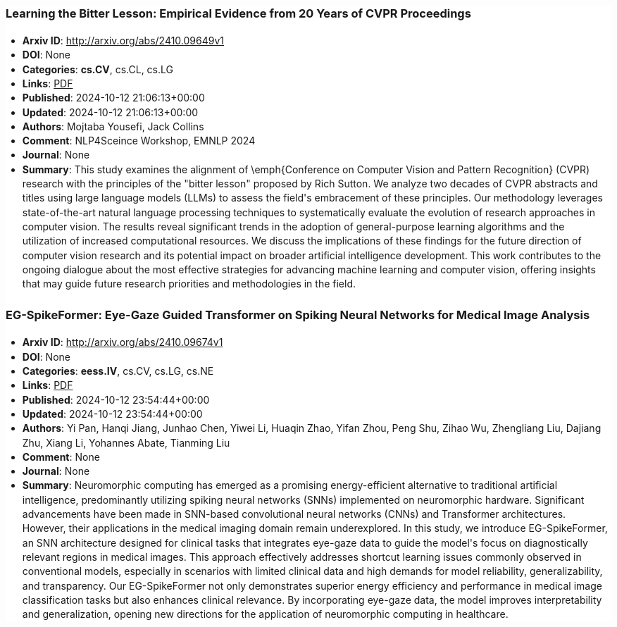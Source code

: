 


### Learning the Bitter Lesson: Empirical Evidence from 20 Years of CVPR Proceedings
- **Arxiv ID**: http://arxiv.org/abs/2410.09649v1
- **DOI**: None
- **Categories**: **cs.CV**, cs.CL, cs.LG
- **Links**: [PDF](http://arxiv.org/pdf/2410.09649v1)
- **Published**: 2024-10-12 21:06:13+00:00
- **Updated**: 2024-10-12 21:06:13+00:00
- **Authors**: Mojtaba Yousefi, Jack Collins
- **Comment**: NLP4Sceince Workshop, EMNLP 2024
- **Journal**: None
- **Summary**: This study examines the alignment of \emph{Conference on Computer Vision and Pattern Recognition} (CVPR) research with the principles of the "bitter lesson" proposed by Rich Sutton. We analyze two decades of CVPR abstracts and titles using large language models (LLMs) to assess the field's embracement of these principles. Our methodology leverages state-of-the-art natural language processing techniques to systematically evaluate the evolution of research approaches in computer vision. The results reveal significant trends in the adoption of general-purpose learning algorithms and the utilization of increased computational resources. We discuss the implications of these findings for the future direction of computer vision research and its potential impact on broader artificial intelligence development. This work contributes to the ongoing dialogue about the most effective strategies for advancing machine learning and computer vision, offering insights that may guide future research priorities and methodologies in the field.



### EG-SpikeFormer: Eye-Gaze Guided Transformer on Spiking Neural Networks for Medical Image Analysis
- **Arxiv ID**: http://arxiv.org/abs/2410.09674v1
- **DOI**: None
- **Categories**: **eess.IV**, cs.CV, cs.LG, cs.NE
- **Links**: [PDF](http://arxiv.org/pdf/2410.09674v1)
- **Published**: 2024-10-12 23:54:44+00:00
- **Updated**: 2024-10-12 23:54:44+00:00
- **Authors**: Yi Pan, Hanqi Jiang, Junhao Chen, Yiwei Li, Huaqin Zhao, Yifan Zhou, Peng Shu, Zihao Wu, Zhengliang Liu, Dajiang Zhu, Xiang Li, Yohannes Abate, Tianming Liu
- **Comment**: None
- **Journal**: None
- **Summary**: Neuromorphic computing has emerged as a promising energy-efficient alternative to traditional artificial intelligence, predominantly utilizing spiking neural networks (SNNs) implemented on neuromorphic hardware. Significant advancements have been made in SNN-based convolutional neural networks (CNNs) and Transformer architectures. However, their applications in the medical imaging domain remain underexplored. In this study, we introduce EG-SpikeFormer, an SNN architecture designed for clinical tasks that integrates eye-gaze data to guide the model's focus on diagnostically relevant regions in medical images. This approach effectively addresses shortcut learning issues commonly observed in conventional models, especially in scenarios with limited clinical data and high demands for model reliability, generalizability, and transparency. Our EG-SpikeFormer not only demonstrates superior energy efficiency and performance in medical image classification tasks but also enhances clinical relevance. By incorporating eye-gaze data, the model improves interpretability and generalization, opening new directions for the application of neuromorphic computing in healthcare.



